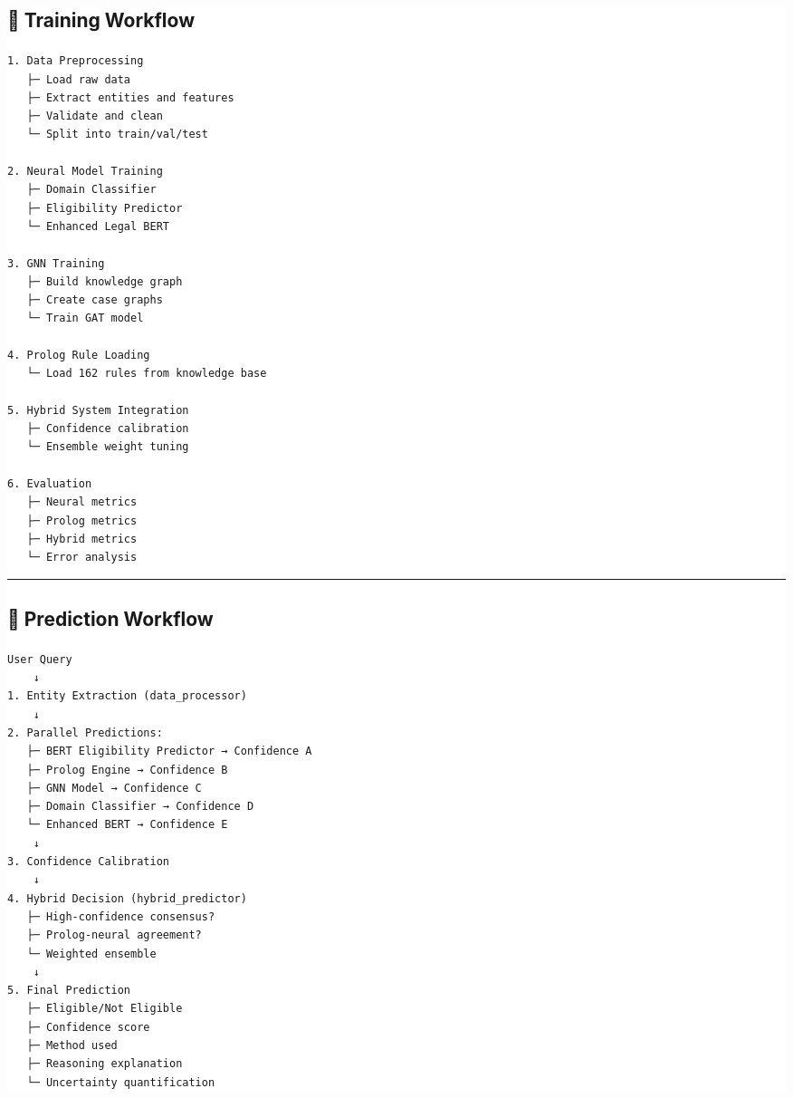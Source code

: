 
## 🔄 Training Workflow

```
1. Data Preprocessing
   ├─ Load raw data
   ├─ Extract entities and features
   ├─ Validate and clean
   └─ Split into train/val/test

2. Neural Model Training
   ├─ Domain Classifier
   ├─ Eligibility Predictor
   └─ Enhanced Legal BERT

3. GNN Training
   ├─ Build knowledge graph
   ├─ Create case graphs
   └─ Train GAT model

4. Prolog Rule Loading
   └─ Load 162 rules from knowledge base

5. Hybrid System Integration
   ├─ Confidence calibration
   └─ Ensemble weight tuning

6. Evaluation
   ├─ Neural metrics
   ├─ Prolog metrics
   ├─ Hybrid metrics
   └─ Error analysis
```

---

## 🎯 Prediction Workflow

```
User Query
    ↓
1. Entity Extraction (data_processor)
    ↓
2. Parallel Predictions:
   ├─ BERT Eligibility Predictor → Confidence A
   ├─ Prolog Engine → Confidence B
   ├─ GNN Model → Confidence C
   ├─ Domain Classifier → Confidence D
   └─ Enhanced BERT → Confidence E
    ↓
3. Confidence Calibration
    ↓
4. Hybrid Decision (hybrid_predictor)
   ├─ High-confidence consensus?
   ├─ Prolog-neural agreement?
   └─ Weighted ensemble
    ↓
5. Final Prediction
   ├─ Eligible/Not Eligible
   ├─ Confidence score
   ├─ Method used
   ├─ Reasoning explanation
   └─ Uncertainty quantification
```

